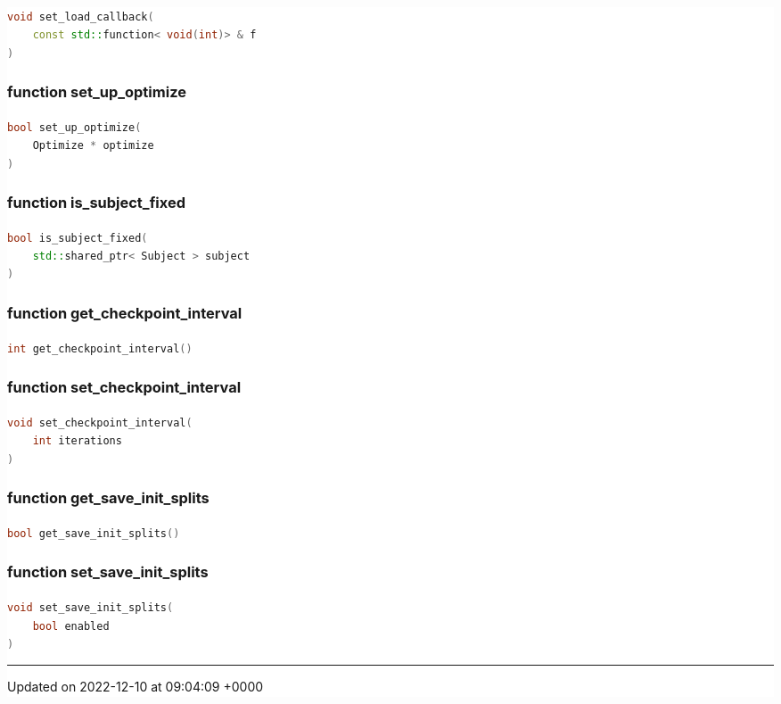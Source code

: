 ```cpp
void set_load_callback(
    const std::function< void(int)> & f
)
```


### function set_up_optimize

```cpp
bool set_up_optimize(
    Optimize * optimize
)
```


### function is_subject_fixed

```cpp
bool is_subject_fixed(
    std::shared_ptr< Subject > subject
)
```


### function get_checkpoint_interval

```cpp
int get_checkpoint_interval()
```


### function set_checkpoint_interval

```cpp
void set_checkpoint_interval(
    int iterations
)
```


### function get_save_init_splits

```cpp
bool get_save_init_splits()
```


### function set_save_init_splits

```cpp
void set_save_init_splits(
    bool enabled
)
```


-------------------------------

Updated on 2022-12-10 at 09:04:09 +0000
